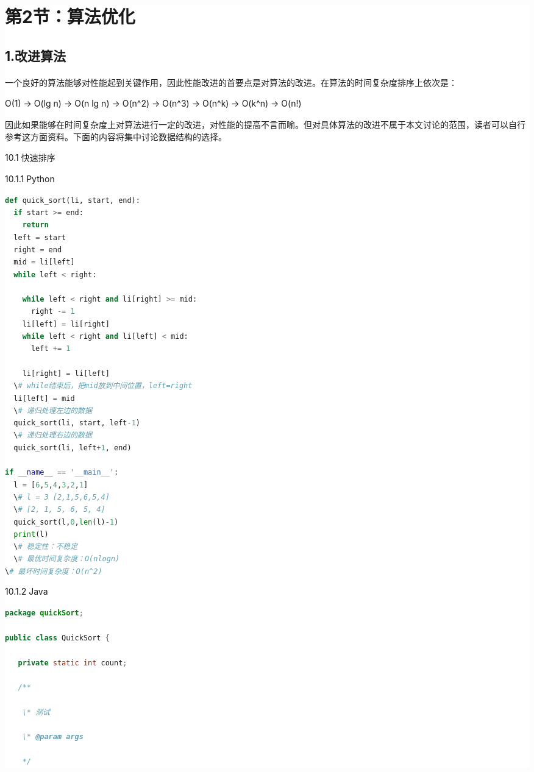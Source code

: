 # 第2节：算法优化

 ## 1.改进算法

一个良好的算法能够对性能起到关键作用，因此性能改进的首要点是对算法的改进。在算法的时间复杂度排序上依次是： 

O(1) -> O(lg n) -> O(n lg n) -> O(n^2) -> O(n^3) -> O(n^k) -> O(k^n) -> O(n!)

因此如果能够在时间复杂度上对算法进行一定的改进，对性能的提高不言而喻。但对具体算法的改进不属于本文讨论的范围，读者可以自行参考这方面资料。下面的内容将集中讨论数据结构的选择。

10.1 快速排序

10.1.1 Python

```python
def quick_sort(li, start, end):
  if start >= end:
​    return
  left = start
  right = end
  mid = li[left]
  while left < right:

​    while left < right and li[right] >= mid:
​      right -= 1
​    li[left] = li[right]
​    while left < right and li[left] < mid:
​      left += 1

​    li[right] = li[left]
  \# while结束后，把mid放到中间位置，left=right
  li[left] = mid
  \# 递归处理左边的数据
  quick_sort(li, start, left-1)
  \# 递归处理右边的数据
  quick_sort(li, left+1, end)

if __name__ == '__main__':
  l = [6,5,4,3,2,1]
  \# l = 3 [2,1,5,6,5,4]
  \# [2, 1, 5, 6, 5, 4]
  quick_sort(l,0,len(l)-1)
  print(l)
  \# 稳定性：不稳定
  \# 最优时间复杂度：O(nlogn)
\# 最坏时间复杂度：O(n^2)
```



10.1.2 Java

```java
package quickSort; 

public class QuickSort {

   private static int count;

   /**

​    \* 测试

​    \* @param args

​    */
```
